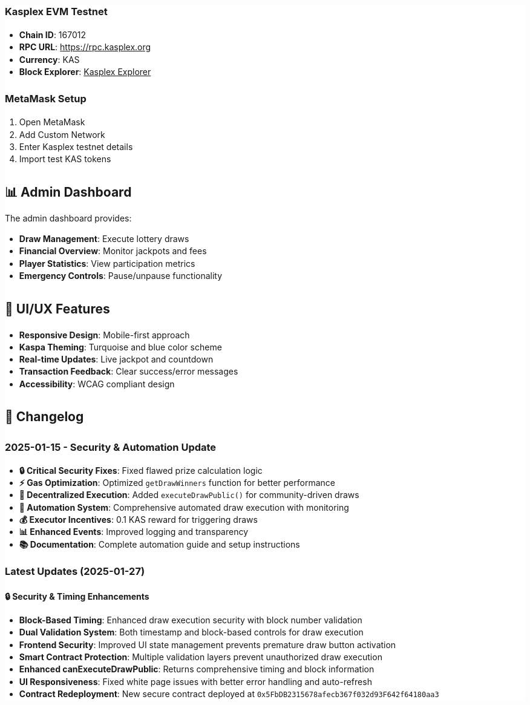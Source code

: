 ### Kasplex EVM Testnet
- **Chain ID**: 167012
- **RPC URL**: https://rpc.kasplex.org
- **Currency**: KAS
- **Block Explorer**: [Kasplex Explorer](https://explorer.kasplex.org)

### MetaMask Setup
1. Open MetaMask
2. Add Custom Network
3. Enter Kasplex testnet details
4. Import test KAS tokens

## 📊 Admin Dashboard

The admin dashboard provides:
- **Draw Management**: Execute lottery draws
- **Financial Overview**: Monitor jackpots and fees
- **Player Statistics**: View participation metrics
- **Emergency Controls**: Pause/unpause functionality

## 🎨 UI/UX Features

- **Responsive Design**: Mobile-first approach
- **Kaspa Theming**: Turquoise and blue color scheme
- **Real-time Updates**: Live jackpot and countdown
- **Transaction Feedback**: Clear success/error messages
- **Accessibility**: WCAG compliant design

## 📝 Changelog

### 2025-01-15 - Security & Automation Update
- **🔒 Critical Security Fixes**: Fixed flawed prize calculation logic
- **⚡ Gas Optimization**: Optimized `getDrawWinners` function for better performance
- **🎯 Decentralized Execution**: Added `executeDrawPublic()` for community-driven draws
- **🤖 Automation System**: Comprehensive automated draw execution with monitoring
- **💰 Executor Incentives**: 0.1 KAS reward for triggering draws
- **📊 Enhanced Events**: Improved logging and transparency
- **📚 Documentation**: Complete automation guide and setup instructions

### Latest Updates (2025-01-27)

#### 🔒 Security & Timing Enhancements
- **Block-Based Timing**: Enhanced draw execution security with block number validation
- **Dual Validation System**: Both timestamp and block-based controls for draw execution
- **Frontend Security**: Improved UI state management prevents premature draw button activation
- **Smart Contract Protection**: Multiple validation layers prevent unauthorized draw execution
- **Enhanced canExecuteDrawPublic**: Returns comprehensive timing and block information
- **UI Responsiveness**: Fixed white page issues with better error handling and auto-refresh
- **Contract Redeployment**: New secure contract deployed at `0x5FbDB2315678afecb367f032d93F642f64180aa3`
